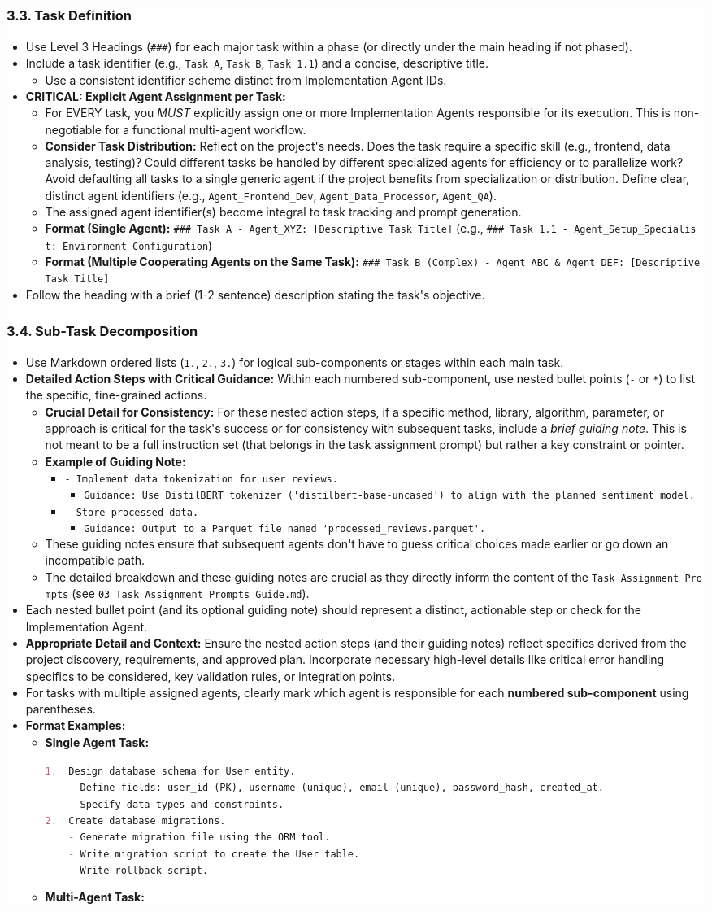 ### 3.3. Task Definition

- Use Level 3 Headings (`###`) for each major task within a phase (or directly under the main heading if not phased).
- Include a task identifier (e.g., `Task A`, `Task B`, `Task 1.1`) and a concise, descriptive title.
    - Use a consistent identifier scheme distinct from Implementation Agent IDs.
- **CRITICAL: Explicit Agent Assignment per Task:**
    - For EVERY task, you _MUST_ explicitly assign one or more Implementation Agents responsible for its execution. This is non-negotiable for a functional multi-agent workflow.
    - **Consider Task Distribution:** Reflect on the project's needs. Does the task require a specific skill (e.g., frontend, data analysis, testing)? Could different tasks be handled by different specialized agents for efficiency or to parallelize work? Avoid defaulting all tasks to a single generic agent if the project benefits from specialization or distribution. Define clear, distinct agent identifiers (e.g., `Agent_Frontend_Dev`, `Agent_Data_Processor`, `Agent_QA`).
    - The assigned agent identifier(s) become integral to task tracking and prompt generation.
    - **Format (Single Agent):** `### Task A - Agent_XYZ: [Descriptive Task Title]` (e.g., `### Task 1.1 - Agent_Setup_Specialist: Environment Configuration`)
    - **Format (Multiple Cooperating Agents on the Same Task):** `### Task B (Complex) - Agent_ABC & Agent_DEF: [Descriptive Task Title]`
- Follow the heading with a brief (1-2 sentence) description stating the task's objective.

### 3.4. Sub-Task Decomposition

- Use Markdown ordered lists (`1.`, `2.`, `3.`) for logical sub-components or stages within each main task.
- **Detailed Action Steps with Critical Guidance:** Within each numbered sub-component, use nested bullet points (`-` or `*`) to list the specific, fine-grained actions.
    - **Crucial Detail for Consistency:** For these nested action steps, if a specific method, library, algorithm, parameter, or approach is critical for the task's success or for consistency with subsequent tasks, include a _brief guiding note_. This is not meant to be a full instruction set (that belongs in the task assignment prompt) but rather a key constraint or pointer.
    - **Example of Guiding Note:**
        - `- Implement data tokenization for user reviews.`
            - `Guidance: Use DistilBERT tokenizer ('distilbert-base-uncased') to align with the planned sentiment model.`
        - `- Store processed data.`
            - `Guidance: Output to a Parquet file named 'processed_reviews.parquet'.`
    - These guiding notes ensure that subsequent agents don't have to guess critical choices made earlier or go down an incompatible path.
    - The detailed breakdown and these guiding notes are crucial as they directly inform the content of the `Task Assignment Prompts` (see `03_Task_Assignment_Prompts_Guide.md`).
- Each nested bullet point (and its optional guiding note) should represent a distinct, actionable step or check for the Implementation Agent.
- **Appropriate Detail and Context:** Ensure the nested action steps (and their guiding notes) reflect specifics derived from the project discovery, requirements, and approved plan. Incorporate necessary high-level details like critical error handling specifics to be considered, key validation rules, or integration points.
- For tasks with multiple assigned agents, clearly mark which agent is responsible for each **numbered sub-component** using parentheses.
- **Format Examples:**
    - **Single Agent Task:**
        ```markdown
        1.  Design database schema for User entity.
            - Define fields: user_id (PK), username (unique), email (unique), password_hash, created_at.
            - Specify data types and constraints.
        2.  Create database migrations.
            - Generate migration file using the ORM tool.
            - Write migration script to create the User table.
            - Write rollback script.
        ```
    - **Multi-Agent Task:**
        ```markdown